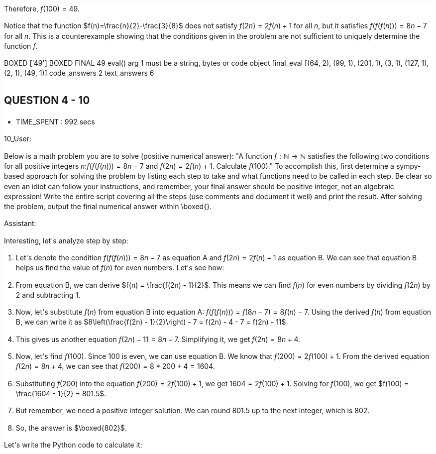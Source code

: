 Therefore, $f(100)=49$.

Notice that the function $f(n)=\frac{n}{2}-\frac{3}{8}$ does not satisfy $f(2n)=2f(n)+1$ for all $n$, but it satisfies $f(f(f(n)))=8n-7$ for all $n$. This is a counterexample showing that the conditions given in the problem are not sufficient to uniquely determine the function $f$.

BOXED ['49']
BOXED FINAL 49
eval() arg 1 must be a string, bytes or code object final_eval
[(64, 2), (99, 1), (201, 1), (3, 1), (127, 1), (2, 1), (49, 1)]
code_answers 2 text_answers 6



## QUESTION 4 - 10 
- TIME_SPENT : 992 secs

10_User:

Below is a math problem you are to solve (positive numerical answer):
"A function $f: \mathbb N \to \mathbb N$ satisfies the following two conditions for all positive integers $n$:$f(f(f(n)))=8n-7$ and $f(2n)=2f(n)+1$. Calculate $f(100)$."
To accomplish this, first determine a sympy-based approach for solving the problem by listing each step to take and what functions need to be called in each step. Be clear so even an idiot can follow your instructions, and remember, your final answer should be positive integer, not an algebraic expression!
Write the entire script covering all the steps (use comments and document it well) and print the result. After solving the problem, output the final numerical answer within \boxed{}.

Assistant: 

Interesting, let's analyze step by step:



1. Let's denote the condition $f(f(f(n)))=8n-7$ as equation A and $f(2n)=2f(n)+1$ as equation B. We can see that equation B helps us find the value of $f(n)$ for even numbers. Let's see how:

2. From equation B, we can derive $f(n) = \frac{f(2n) - 1}{2}$. This means we can find $f(n)$ for even numbers by dividing $f(2n)$ by 2 and subtracting 1.

3. Now, let's substitute $f(n)$ from equation B into equation A: $f(f(f(n))) = f(8n-7) = 8f(n) - 7$. Using the derived $f(n)$ from equation B, we can write it as $8\left(\frac{f(2n) - 1}{2}\right) - 7 = f(2n) - 4 - 7 = f(2n) - 11$.

4. This gives us another equation $f(2n) - 11 = 8n - 7$. Simplifying it, we get $f(2n) = 8n + 4$.

5. Now, let's find $f(100)$. Since 100 is even, we can use equation B. We know that $f(200) = 2f(100) + 1$. From the derived equation $f(2n) = 8n + 4$, we can see that $f(200) = 8 * 200 + 4 = 1604$.

6. Substituting $f(200)$ into the equation $f(200) = 2f(100) + 1$, we get $1604 = 2f(100) + 1$. Solving for $f(100)$, we get $f(100) = \frac{1604 - 1}{2} = 801.5$.

7. But remember, we need a positive integer solution. We can round $801.5$ up to the next integer, which is $802$.

8. So, the answer is $\boxed{802}$.

Let's write the Python code to calculate it:
